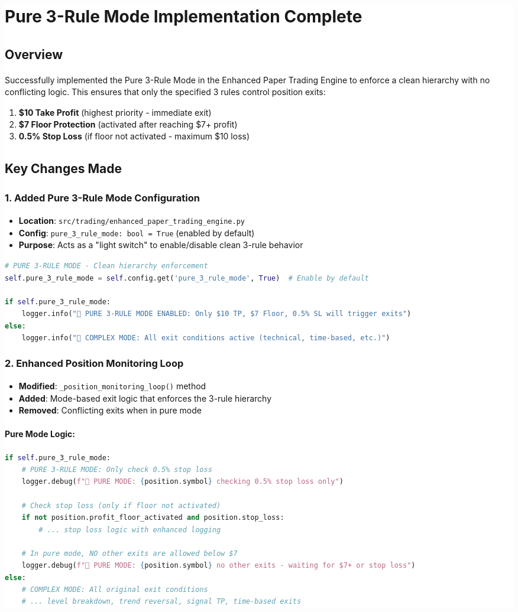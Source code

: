 # Pure 3-Rule Mode Implementation Complete

## Overview
Successfully implemented the Pure 3-Rule Mode in the Enhanced Paper Trading Engine to enforce a clean hierarchy with no conflicting logic. This ensures that only the specified 3 rules control position exits:

1. **$10 Take Profit** (highest priority - immediate exit)
2. **$7 Floor Protection** (activated after reaching $7+ profit)
3. **0.5% Stop Loss** (if floor not activated - maximum $10 loss)

## Key Changes Made

### 1. Added Pure 3-Rule Mode Configuration
- **Location**: `src/trading/enhanced_paper_trading_engine.py`
- **Config**: `pure_3_rule_mode: bool = True` (enabled by default)
- **Purpose**: Acts as a "light switch" to enable/disable clean 3-rule behavior

```python
# PURE 3-RULE MODE - Clean hierarchy enforcement
self.pure_3_rule_mode = self.config.get('pure_3_rule_mode', True)  # Enable by default

if self.pure_3_rule_mode:
    logger.info("🎯 PURE 3-RULE MODE ENABLED: Only $10 TP, $7 Floor, 0.5% SL will trigger exits")
else:
    logger.info("🔧 COMPLEX MODE: All exit conditions active (technical, time-based, etc.)")
```

### 2. Enhanced Position Monitoring Loop
- **Modified**: `_position_monitoring_loop()` method
- **Added**: Mode-based exit logic that enforces the 3-rule hierarchy
- **Removed**: Conflicting exits when in pure mode

#### Pure Mode Logic:
```python
if self.pure_3_rule_mode:
    # PURE 3-RULE MODE: Only check 0.5% stop loss
    logger.debug(f"🎯 PURE MODE: {position.symbol} checking 0.5% stop loss only")
    
    # Check stop loss (only if floor not activated)
    if not position.profit_floor_activated and position.stop_loss:
        # ... stop loss logic with enhanced logging
    
    # In pure mode, NO other exits are allowed below $7
    logger.debug(f"🎯 PURE MODE: {position.symbol} no other exits - waiting for $7+ or stop loss")
else:
    # COMPLEX MODE: All original exit conditions
    # ... level breakdown, trend reversal, signal TP, time-based exits
```
